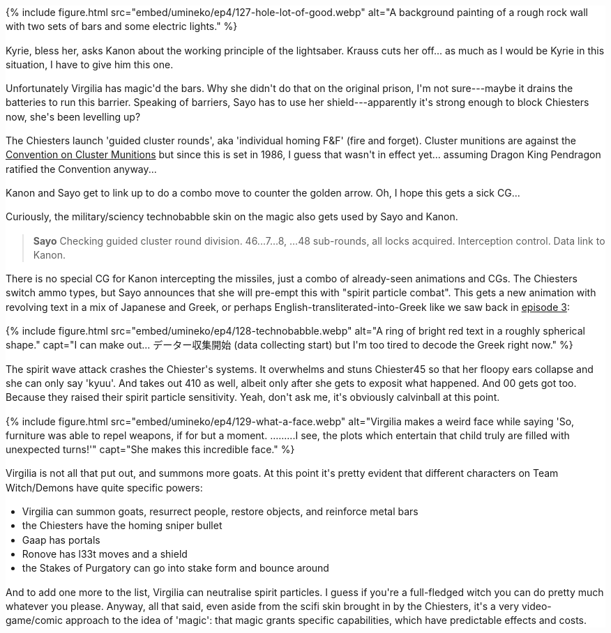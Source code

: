 {% include figure.html src="embed/umineko/ep4/127-hole-lot-of-good.webp" alt="A background painting of a rough rock wall with two sets of bars and some electric lights." %}

Kyrie, bless her, asks Kanon about the working principle of the lightsaber. Krauss cuts her off... as much as I would be Kyrie in this situation, I have to give him this one.

Unfortunately Virgilia has magic'd the bars. Why she didn't do that on the original prison, I'm not sure---maybe it drains the batteries to run this barrier. Speaking of barriers, Sayo has to use her shield---apparently it's strong enough to block Chiesters now, she's been levelling up?

The Chiesters launch 'guided cluster rounds', aka 'individual homing F&F' (fire and forget). Cluster munitions are against the [Convention on Cluster Munitions](https://en.wikipedia.org/wiki/Convention_on_Cluster_Munitions) but since this is set in 1986, I guess that wasn't in effect yet... assuming Dragon King Pendragon ratified the Convention anyway...

Kanon and Sayo get to link up to do a combo move to counter the golden arrow. Oh, I hope this gets a sick CG...

Curiously, the military/sciency technobabble skin on the magic also gets used by Sayo and Kanon.

> <b class="name">Sayo</b> Checking guided cluster round division. 46...7...8, ...48 sub-rounds, all locks acquired. Interception control. Data link to Kanon.

There is no special CG for Kanon intercepting the missiles, just a combo of already-seen animations and CGs. The Chiesters switch ammo types, but Sayo announces that she will pre-empt this with "spirit particle combat". This gets a new animation with revolving text in a mix of Japanese and Greek, or perhaps English-transliterated-into-Greek like we saw back in [episode 3](../ep3/lets-read-umineko-episode-3-part-15):

{% include figure.html src="embed/umineko/ep4/128-technobabble.webp" alt="A ring of bright red text in a roughly spherical shape." capt="I can make out... データー収集開始 (data collecting start) but I'm too tired to decode the Greek right now." %}

The spirit wave attack crashes the Chiester's systems. It overwhelms and stuns Chiester45 so that her floopy ears collapse and she can only say 'kyuu'. And takes out 410 as well, albeit only after she gets to exposit what happened. And 00 gets got too. Because they raised their spirit particle sensitivity. Yeah, don't ask me, it's obviously calvinball at this point.

{% include figure.html src="embed/umineko/ep4/129-what-a-face.webp" alt="Virgilia makes a weird face while saying 'So, furniture was able to repel weapons, if for but a moment. .........I see, the plots which entertain that child truly are filled with unexpected turns!'" capt="She makes this incredible face." %}

Virgilia is not all that put out, and summons more goats. At this point it's pretty evident that different characters on Team Witch/Demons have quite specific powers:

- Virgilia can summon goats, resurrect people, restore objects, and reinforce metal bars
- the Chiesters have the homing sniper bullet
- Gaap has portals
- Ronove has l33t moves and a shield
- the Stakes of Purgatory can go into stake form and bounce around

And to add one more to the list, Virgilia can neutralise spirit particles. I guess if you're a full-fledged witch you can do pretty much whatever you please. Anyway, all that said, even aside from the scifi skin brought in by the Chiesters, it's a very video-game/comic approach to the idea of 'magic': that magic grants specific capabilities, which have predictable effects and costs.
